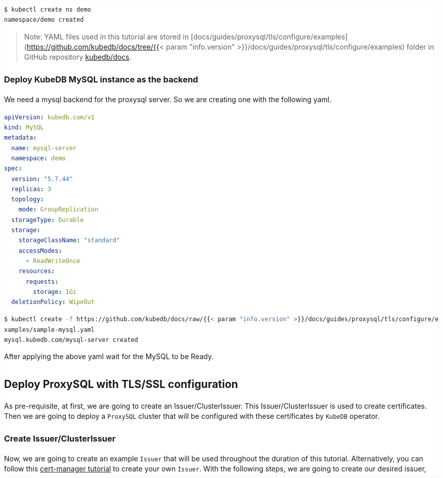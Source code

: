 ```bash
$ kubectl create ns demo
namespace/demo created
```

> Note: YAML files used in this tutorial are stored in [docs/guides/proxysql/tls/configure/examples](https://github.com/kubedb/docs/tree/{{< param "info.version" >}}/docs/guides/proxysql/tls/configure/examples) folder in GitHub repository [kubedb/docs](https://github.com/kubedb/docs).


### Deploy KubeDB MySQL instance as the backend

We need a mysql backend for the proxysql server. So we are creating one with the following yaml. 

```yaml
apiVersion: kubedb.com/v1
kind: MySQL
metadata:
  name: mysql-server
  namespace: demo
spec:
  version: "5.7.44"
  replicas: 3
  topology:
    mode: GroupReplication
  storageType: Durable
  storage:
    storageClassName: "standard"
    accessModes:
      - ReadWriteOnce
    resources:
      requests:
        storage: 1Gi
  deletionPolicy: WipeOut
```

```bash
$ kubectl create -f https://github.com/kubedb/docs/raw/{{< param "info.version" >}}/docs/guides/proxysql/tls/configure/examples/sample-mysql.yaml
mysql.kubedb.com/mysql-server created 
```

After applying the above yaml wait for the MySQL to be Ready.

## Deploy ProxySQL with TLS/SSL configuration

As pre-requisite, at first, we are going to create an Issuer/ClusterIssuer. This Issuer/ClusterIssuer is used to create certificates. Then we are going to deploy a `ProxySQL` cluster that will be configured with these certificates by `KubeDB` operator.

### Create Issuer/ClusterIssuer

Now, we are going to create an example `Issuer` that will be used throughout the duration of this tutorial. Alternatively, you can follow this [cert-manager tutorial](https://cert-manager.io/docs/configuration/ca/) to create your own `Issuer`. With the following steps, we are going to create our desired issuer,
